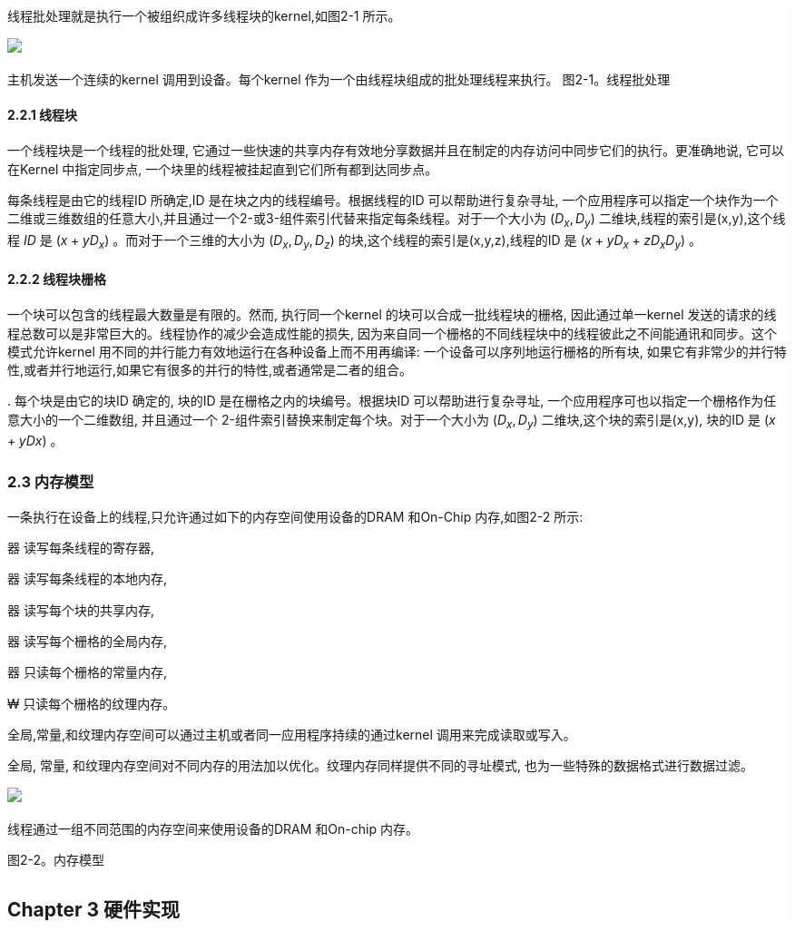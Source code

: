 线程批处理就是执行一个被组织成许多线程块的kernel,如图2-1 所示。



<img src="https://cdn.noedgeai.com/019445af-19b4-76a4-a29c-39a0e9ccd7ec_14.jpg?x=451&y=957&w=748&h=975&r=0"/>

主机发送一个连续的kernel 调用到设备。每个kernel 作为一个由线程块组成的批处理线程来执行。 图2-1。线程批处理



#### 2.2.1 线程块

一个线程块是一个线程的批处理, 它通过一些快速的共享内存有效地分享数据并且在制定的内存访问中同步它们的执行。更准确地说, 它可以在Kernel 中指定同步点, 一个块里的线程被挂起直到它们所有都到达同步点。

每条线程是由它的线程ID 所确定,ID 是在块之内的线程编号。根据线程的ID 可以帮助进行复杂寻址, 一个应用程序可以指定一个块作为一个二维或三维数组的任意大小,并且通过一个2-或3-组件索引代替来指定每条线程。对于一个大小为 $\left( {{D}_{x},{D}_{y}}\right)$ 二维块,线程的索引是(x,y),这个线程 ${ID}$ 是 $\left( {x + y{D}_{x}}\right)$ 。而对于一个三维的大小为 $\left( {{D}_{x},{D}_{y},{D}_{z}}\right)$ 的块,这个线程的索引是(x,y,z),线程的ID 是 $\left( {x + y{D}_{x} + z{D}_{x}{D}_{y}}\right)$ 。

#### 2.2.2 线程块栅格

一个块可以包含的线程最大数量是有限的。然而, 执行同一个kernel 的块可以合成一批线程块的栅格, 因此通过单一kernel 发送的请求的线程总数可以是非常巨大的。线程协作的减少会造成性能的损失, 因为来自同一个栅格的不同线程块中的线程彼此之不间能通讯和同步。这个模式允许kernel 用不同的并行能力有效地运行在各种设备上而不用再编译: 一个设备可以序列地运行栅格的所有块, 如果它有非常少的并行特性,或者并行地运行,如果它有很多的并行的特性,或者通常是二者的组合。

. 每个块是由它的块ID 确定的, 块的ID 是在栅格之内的块编号。根据块ID 可以帮助进行复杂寻址, 一个应用程序可也以指定一个栅格作为任意大小的一个二维数组, 并且通过一个 2-组件索引替换来制定每个块。对于一个大小为 $\left( {{D}_{x},{D}_{y}}\right)$ 二维块,这个块的索引是(x,y), 块的ID 是 $\left( {x + {yDx}}\right)$ 。

### 2.3 内存模型

一条执行在设备上的线程,只允许通过如下的内存空间使用设备的DRAM 和On-Chip 内存,如图2-2 所示:

器 读写每条线程的寄存器,

器 读写每条线程的本地内存,

器 读写每个块的共享内存,

器 读写每个栅格的全局内存,

器 只读每个栅格的常量内存,

₩ 只读每个栅格的纹理内存。

全局,常量,和纹理内存空间可以通过主机或者同一应用程序持续的通过kernel 调用来完成读取或写入。

全局, 常量, 和纹理内存空间对不同内存的用法加以优化。纹理内存同样提供不同的寻址模式, 也为一些特殊的数据格式进行数据过滤。



<img src="https://cdn.noedgeai.com/019445af-19b4-76a4-a29c-39a0e9ccd7ec_16.jpg?x=390&y=931&w=872&h=1020&r=0"/>

线程通过一组不同范围的内存空间来使用设备的DRAM 和On-chip 内存。

图2-2。内存模型



## Chapter 3 硬件实现
